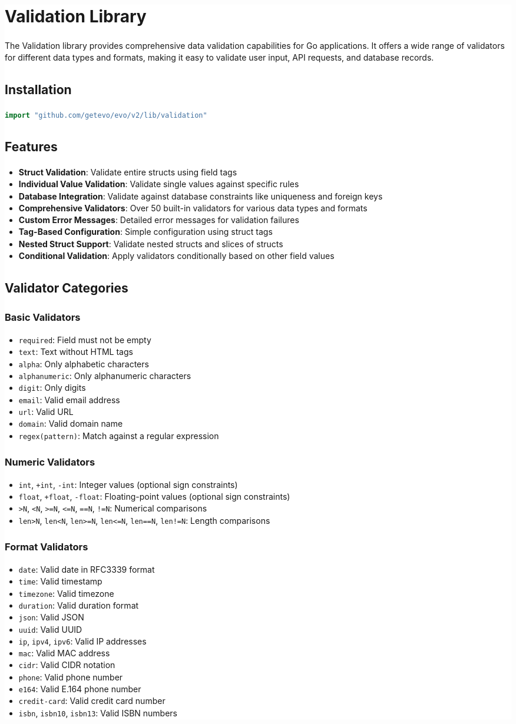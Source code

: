 # Validation Library

The Validation library provides comprehensive data validation capabilities for Go applications. It offers a wide range of validators for different data types and formats, making it easy to validate user input, API requests, and database records.

## Installation

```go
import "github.com/getevo/evo/v2/lib/validation"
```

## Features

- **Struct Validation**: Validate entire structs using field tags
- **Individual Value Validation**: Validate single values against specific rules
- **Database Integration**: Validate against database constraints like uniqueness and foreign keys
- **Comprehensive Validators**: Over 50 built-in validators for various data types and formats
- **Custom Error Messages**: Detailed error messages for validation failures
- **Tag-Based Configuration**: Simple configuration using struct tags
- **Nested Struct Support**: Validate nested structs and slices of structs
- **Conditional Validation**: Apply validators conditionally based on other field values

## Validator Categories

### Basic Validators
- `required`: Field must not be empty
- `text`: Text without HTML tags
- `alpha`: Only alphabetic characters
- `alphanumeric`: Only alphanumeric characters
- `digit`: Only digits
- `email`: Valid email address
- `url`: Valid URL
- `domain`: Valid domain name
- `regex(pattern)`: Match against a regular expression

### Numeric Validators
- `int`, `+int`, `-int`: Integer values (optional sign constraints)
- `float`, `+float`, `-float`: Floating-point values (optional sign constraints)
- `>N`, `<N`, `>=N`, `<=N`, `==N`, `!=N`: Numerical comparisons
- `len>N`, `len<N`, `len>=N`, `len<=N`, `len==N`, `len!=N`: Length comparisons

### Format Validators
- `date`: Valid date in RFC3339 format
- `time`: Valid timestamp
- `timezone`: Valid timezone
- `duration`: Valid duration format
- `json`: Valid JSON
- `uuid`: Valid UUID
- `ip`, `ipv4`, `ipv6`: Valid IP addresses
- `mac`: Valid MAC address
- `cidr`: Valid CIDR notation
- `phone`: Valid phone number
- `e164`: Valid E.164 phone number
- `credit-card`: Valid credit card number
- `isbn`, `isbn10`, `isbn13`: Valid ISBN numbers
